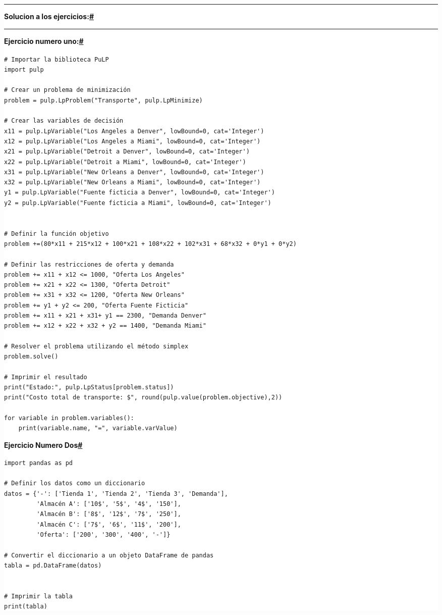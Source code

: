 ***

**Solucion a los ejercicios:**[**#**](broken-reference)

***

**Ejercicio numero uno:**[**#**](broken-reference)

```
# Importar la biblioteca PuLP
import pulp

# Crear un problema de minimización
problem = pulp.LpProblem("Transporte", pulp.LpMinimize)

# Crear las variables de decisión
x11 = pulp.LpVariable("Los Angeles a Denver", lowBound=0, cat='Integer')
x12 = pulp.LpVariable("Los Angeles a Miami", lowBound=0, cat='Integer')
x21 = pulp.LpVariable("Detroit a Denver", lowBound=0, cat='Integer')
x22 = pulp.LpVariable("Detroit a Miami", lowBound=0, cat='Integer')
x31 = pulp.LpVariable("New Orleans a Denver", lowBound=0, cat='Integer')
x32 = pulp.LpVariable("New Orleans a Miami", lowBound=0, cat='Integer')
y1 = pulp.LpVariable("Fuente ficticia a Denver", lowBound=0, cat='Integer')
y2 = pulp.LpVariable("Fuente ficticia a Miami", lowBound=0, cat='Integer')


# Definir la función objetivo
problem +=(80*x11 + 215*x12 + 100*x21 + 108*x22 + 102*x31 + 68*x32 + 0*y1 + 0*y2)

# Definir las restricciones de oferta y demanda
problem += x11 + x12 <= 1000, "Oferta Los Angeles"
problem += x21 + x22 <= 1300, "Oferta Detroit"
problem += x31 + x32 <= 1200, "Oferta New Orleans"
problem += y1 + y2 <= 200, "Oferta Fuente Ficticia"
problem += x11 + x21 + x31+ y1 == 2300, "Demanda Denver"
problem += x12 + x22 + x32 + y2 == 1400, "Demanda Miami"

# Resolver el problema utilizando el método simplex
problem.solve()

# Imprimir el resultado
print("Estado:", pulp.LpStatus[problem.status])
print("Costo total de transporte: $", round(pulp.value(problem.objective),2))

for variable in problem.variables():
    print(variable.name, "=", variable.varValue)
```

**Ejercicio Numero Dos**[**#**](broken-reference)

```
import pandas as pd

# Definir los datos como un diccionario
datos = {'-': ['Tienda 1', 'Tienda 2', 'Tienda 3', 'Demanda'],
         'Almacén A': ['10$', '5$', '4$', '150'],
         'Almacén B': ['8$', '12$', '7$', '250'],
         'Almacén C': ['7$', '6$', '11$', '200'],
         'Oferta': ['200', '300', '400', '-']}

# Convertir el diccionario a un objeto DataFrame de pandas
tabla = pd.DataFrame(datos)


# Imprimir la tabla
print(tabla)
```
